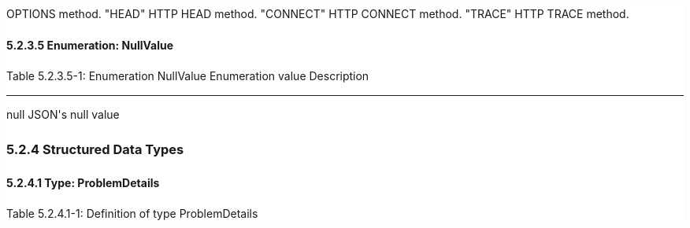OPTIONS method. \"HEAD\" HTTP HEAD method. \"CONNECT\" HTTP CONNECT method.
\"TRACE\" HTTP TRACE method.
#### 5.2.3.5 Enumeration: NullValue
Table 5.2.3.5-1: Enumeration NullValue
Enumeration value Description
* * *
null JSON\'s null value
### 5.2.4 Structured Data Types
#### 5.2.4.1 Type: ProblemDetails
Table 5.2.4.1-1: Definition of type ProblemDetails